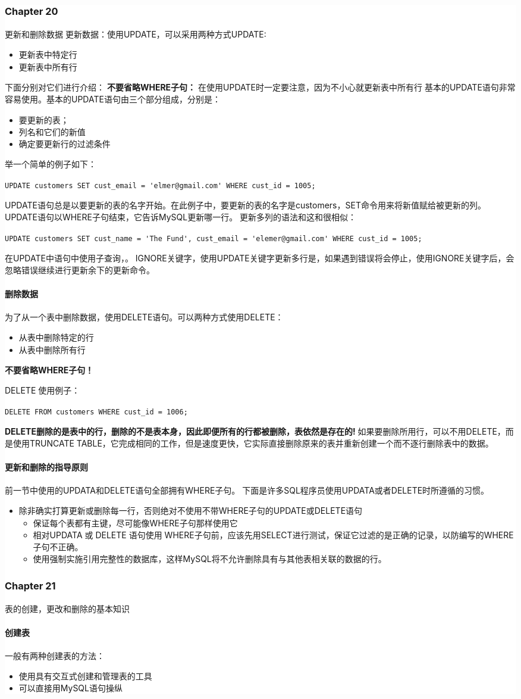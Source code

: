 ### Chapter 20
更新和删除数据
更新数据：使用UPDATE，可以采用两种方式UPDATE:
 - 更新表中特定行
 - 更新表中所有行
 
下面分别对它们进行介绍：
**不要省略WHERE子句：** 在使用UPDATE时一定要注意，因为不小心就更新表中所有行
基本的UPDATE语句非常容易使用。基本的UPDATE语句由三个部分组成，分别是：
 - 要更新的表；
 - 列名和它们的新值
 - 确定要更新行的过滤条件
 
举一个简单的例子如下：
```
UPDATE customers SET cust_email = 'elmer@gmail.com' WHERE cust_id = 1005;
```
UPDATE语句总是以要更新的表的名字开始。在此例子中，要更新的表的名字是customers，SET命令用来将新值赋给被更新的列。UPDATE语句以WHERE子句结束，它告诉MySQL更新哪一行。
更新多列的语法和这和很相似：
```
UPDATE customers SET cust_name = 'The Fund', cust_email = 'elemer@gmail.com' WHERE cust_id = 1005;
```
在UPDATE中语句中使用子查询，。
IGNORE关键字，使用UPDATE关键字更新多行是，如果遇到错误将会停止，使用IGNORE关键字后，会忽略错误继续进行更新余下的更新命令。

#### 删除数据
为了从一个表中删除数据，使用DELETE语句。可以两种方式使用DELETE：
 - 从表中删除特定的行
 - 从表中删除所有行
 
**不要省略WHERE子句！**

DELETE 使用例子：
```
DELETE FROM customers WHERE cust_id = 1006;
```
**DELETE删除的是表中的行，删除的不是表本身，因此即便所有的行都被删除，表依然是存在的!**
如果要删除所用行，可以不用DELETE，而是使用TRUNCATE TABLE，它完成相同的工作，但是速度更快，它实际直接删除原来的表并重新创建一个而不逐行删除表中的数据。

#### 更新和删除的指导原则
前一节中使用的UPDATA和DELETE语句全部拥有WHERE子句。
下面是许多SQL程序员使用UPDATA或者DELETE时所遵循的习惯。
 - 除非确实打算更新或删除每一行，否则绝对不使用不带WHERE子句的UPDATE或DELETE语句
	 - 保证每个表都有主键，尽可能像WHERE子句那样使用它
	 - 相对UPDATA 或 DELETE 语句使用 WHERE子句前，应该先用SELECT进行测试，保证它过滤的是正确的记录，以防编写的WHERE子句不正确。
	 - 使用强制实施引用完整性的数据库，这样MySQL将不允许删除具有与其他表相关联的数据的行。
	
### Chapter 21
表的创建，更改和删除的基本知识
#### 创建表
一般有两种创建表的方法：
 - 使用具有交互式创建和管理表的工具
 - 可以直接用MySQL语句操纵
